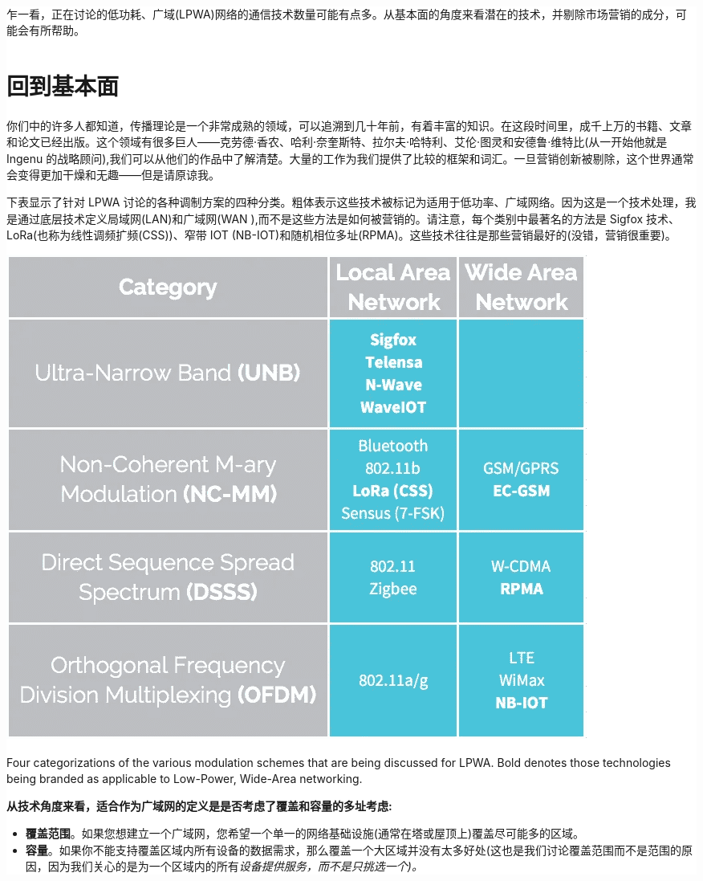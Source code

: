 乍一看，正在讨论的低功耗、广域(LPWA)网络的通信技术数量可能有点多。从基本面的角度来看潜在的技术，并剔除市场营销的成分，可能会有所帮助。

# 回到基本面

你们中的许多人都知道，传播理论是一个非常成熟的领域，可以追溯到几十年前，有着丰富的知识。在这段时间里，成千上万的书籍、文章和论文已经出版。这个领域有很多巨人——克劳德·香农、哈利·奈奎斯特、拉尔夫·哈特利、艾伦·图灵和安德鲁·维特比(从一开始他就是 Ingenu 的战略顾问),我们可以从他们的作品中了解清楚。大量的工作为我们提供了比较的框架和词汇。一旦营销创新被剔除，这个世界通常会变得更加干燥和无趣——但是请原谅我。

下表显示了针对 LPWA 讨论的各种调制方案的四种分类。粗体表示这些技术被标记为适用于低功率、广域网络。因为这是一个技术处理，我是通过底层技术定义局域网(LAN)和广域网(WAN ),而不是这些方法是如何被营销的。请注意，每个类别中最著名的方法是 Sigfox 技术、LoRa(也称为线性调频扩频(CSS))、窄带 IOT (NB-IOT)和随机相位多址(RPMA)。这些技术往往是那些营销最好的(没错，营销很重要)。

![](img/27a6fd1609081fee63d11da1f056a644.png)

Four categorizations of the various modulation schemes that are being discussed for LPWA. Bold denotes those technologies being branded as applicable to Low-Power, Wide-Area networking.

**从技术角度来看，适合作为广域网的定义是是否考虑了覆盖和容量的多址考虑:**

*   **覆盖范围**。如果您想建立一个广域网，您希望一个单一的网络基础设施(通常在塔或屋顶上)覆盖尽可能多的区域。
*   **容量**。如果你不能支持覆盖区域内所有设备的数据需求，那么覆盖一个大区域并没有太多好处(这也是我们讨论覆盖范围而不是范围的原因，因为我们关心的是为一个区域内的所有*设备提供服务，而不是只挑选一个)。*
